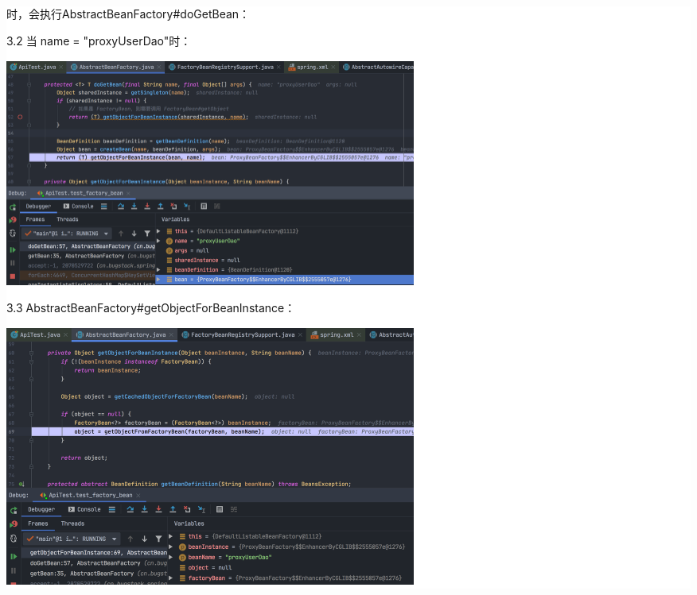 时，会执行AbstractBeanFactory#doGetBean：

3.2 当 name = "proxyUserDao"时：

<img src="1.assets/image-20220205231001856.png" alt="image-20220205231001856" style="zoom:50%;" />

3.3 AbstractBeanFactory#getObjectForBeanInstance：

<img src="1.assets/image-20220205231111126.png" alt="image-20220205231111126" style="zoom:50%;" />
